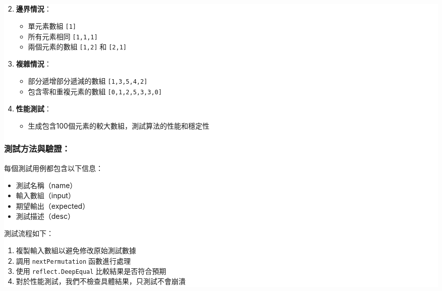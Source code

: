 2. **邊界情況**：
    - 單元素數組 `[1]`
    - 所有元素相同 `[1,1,1]`
    - 兩個元素的數組 `[1,2]` 和 `[2,1]`

3. **複雜情況**：
    - 部分遞增部分遞減的數組 `[1,3,5,4,2]`
    - 包含零和重複元素的數組 `[0,1,2,5,3,3,0]`

4. **性能測試**：
    - 生成包含100個元素的較大數組，測試算法的性能和穩定性

### 測試方法與驗證：

每個測試用例都包含以下信息：
- 測試名稱（name）
- 輸入數組（input）
- 期望輸出（expected）
- 測試描述（desc）

測試流程如下：
1. 複製輸入數組以避免修改原始測試數據
2. 調用 `nextPermutation` 函數進行處理
3. 使用 `reflect.DeepEqual` 比較結果是否符合預期
4. 對於性能測試，我們不檢查具體結果，只測試不會崩潰
